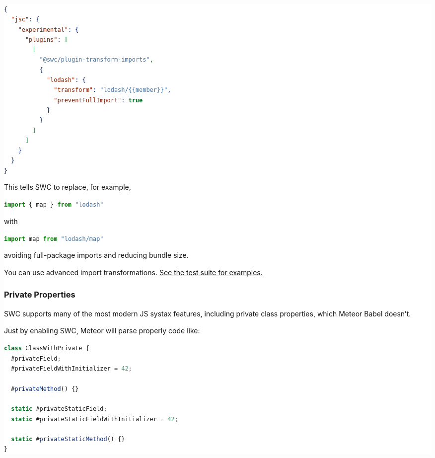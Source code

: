 ```json
{
  "jsc": {
    "experimental": {
      "plugins": [
        [
          "@swc/plugin-transform-imports",
          {
            "lodash": {
              "transform": "lodash/{{member}}",
              "preventFullImport": true
            }
          }
        ]
      ]
    }
  }
}
```

This tells SWC to replace, for example,

``` javascript
import { map } from "lodash"
```

with

``` javascript
import map from "lodash/map"
```

avoiding full-package imports and reducing bundle size.

You can use advanced import transformations. [See the test suite for examples.](https://github.com/swc-project/plugins/blob/main/packages/transform-imports/__tests__/wasm.test.ts#L12-L63)


### Private Properties

SWC supports many of the most modern JS systax features, including private class properties, which Meteor Babel doesn’t.

Just by enabling SWC, Meteor will parse properly code like:

``` javascript
class ClassWithPrivate {
  #privateField;
  #privateFieldWithInitializer = 42;
  
  #privateMethod() {}
  
  static #privateStaticField;
  static #privateStaticFieldWithInitializer = 42;

  static #privateStaticMethod() {}
}
```
